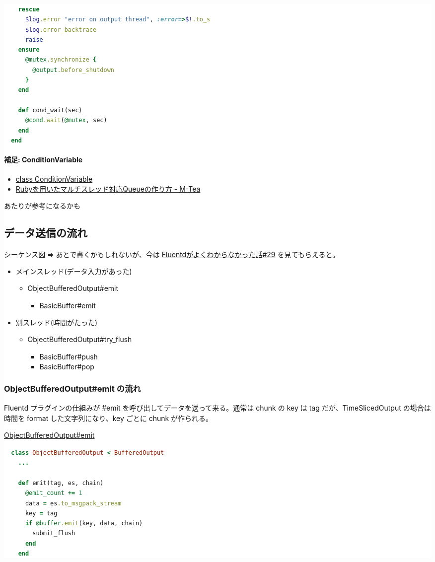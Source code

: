 ```ruby
    rescue
      $log.error "error on output thread", :error=>$!.to_s
      $log.error_backtrace
      raise
    ensure
      @mutex.synchronize {
        @output.before_shutdown
      }
    end

    def cond_wait(sec)
      @cond.wait(@mutex, sec)
    end
  end
```

#### 補足: ConditionVariable

* [class ConditionVariable](http://docs.ruby-lang.org/ja/2.1.0/class/ConditionVariable.html)
* [Rubyを用いたマルチスレッド対応Queueの作り方 - M-Tea](http://www.m-tea.info/2009/12/rubyqueue.html)

あたりが参考になるかも

## データ送信の流れ

シーケンス図 => あとで書くかもしれないが、今は [Fluentdがよくわからなかった話#29](http://www.slideshare.net/harukayon/fluentd-22317236#29) を見てもらえると。

* メインスレッド(データ入力があった)

    * ObjectBufferedOutput#emit

        * BasicBuffer#emit

* 別スレッド(時間がたった)

    * ObjectBufferedOutput#try_flush

        * BasicBuffer#push
        * BasicBuffer#pop

### ObjectBufferedOutput#emit の流れ

Fluentd プラグインの仕組みが #emit を呼び出してデータを送って来る。通常は chunk の key は tag だが、TimeSlicedOutput の場合は時間を format した文字列になり、key ごとに chunk が作られる。

[ObjectBufferedOutput#emit](https://github.com/fluent/fluentd/blob/9fea4bd69420daf86411937addc6000dfcc6043b/lib/fluent/output.rb#L417-L429)

```ruby
  class ObjectBufferedOutput < BufferedOutput
    ...

    def emit(tag, es, chain)
      @emit_count += 1
      data = es.to_msgpack_stream
      key = tag
      if @buffer.emit(key, data, chain)
        submit_flush
      end
    end
```
